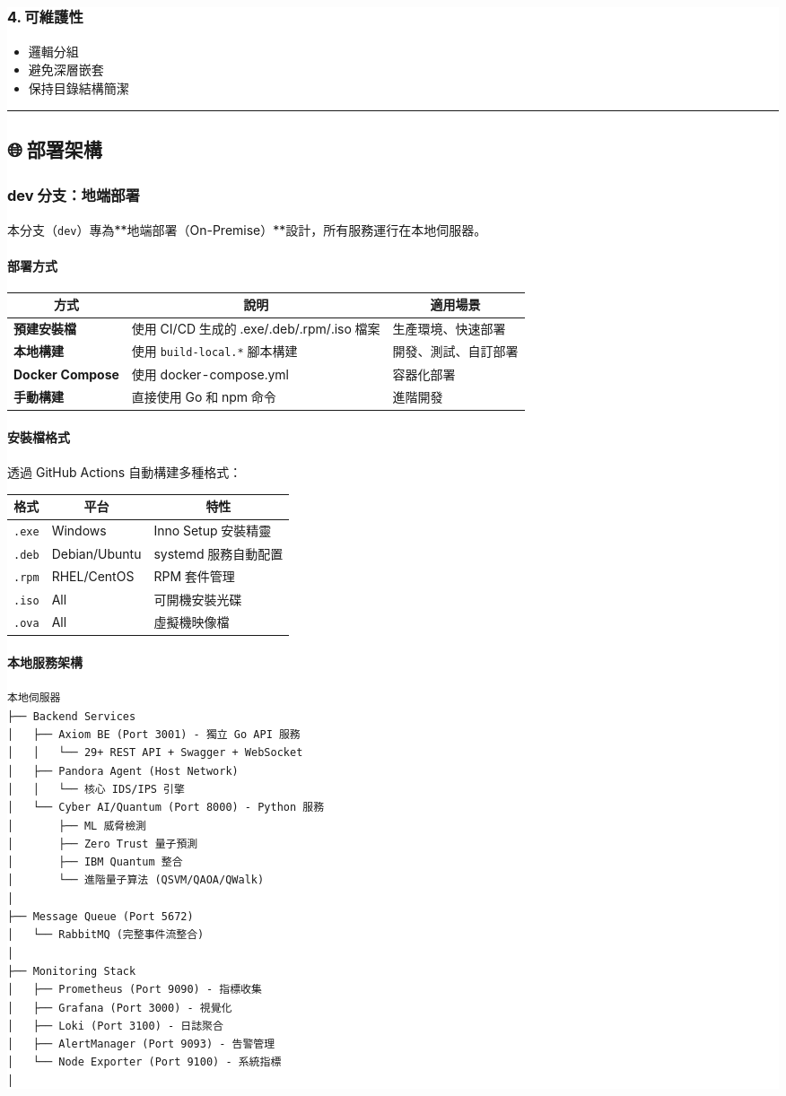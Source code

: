 ### 4. 可維護性
- 邏輯分組
- 避免深層嵌套
- 保持目錄結構簡潔

---

## 🌐 部署架構

### dev 分支：地端部署

本分支（`dev`）專為**地端部署（On-Premise）**設計，所有服務運行在本地伺服器。

#### 部署方式

| 方式 | 說明 | 適用場景 |
|------|------|----------|
| **預建安裝檔** | 使用 CI/CD 生成的 .exe/.deb/.rpm/.iso 檔案 | 生產環境、快速部署 |
| **本地構建** | 使用 `build-local.*` 腳本構建 | 開發、測試、自訂部署 |
| **Docker Compose** | 使用 docker-compose.yml | 容器化部署 |
| **手動構建** | 直接使用 Go 和 npm 命令 | 進階開發 |

#### 安裝檔格式

透過 GitHub Actions 自動構建多種格式：

| 格式 | 平台 | 特性 |
|------|------|------|
| `.exe` | Windows | Inno Setup 安裝精靈 |
| `.deb` | Debian/Ubuntu | systemd 服務自動配置 |
| `.rpm` | RHEL/CentOS | RPM 套件管理 |
| `.iso` | All | 可開機安裝光碟 |
| `.ova` | All | 虛擬機映像檔 |

#### 本地服務架構

```
本地伺服器
├── Backend Services
│   ├── Axiom BE (Port 3001) - 獨立 Go API 服務
│   │   └── 29+ REST API + Swagger + WebSocket
│   ├── Pandora Agent (Host Network)
│   │   └── 核心 IDS/IPS 引擎
│   └── Cyber AI/Quantum (Port 8000) - Python 服務
│       ├── ML 威脅檢測
│       ├── Zero Trust 量子預測
│       ├── IBM Quantum 整合
│       └── 進階量子算法 (QSVM/QAOA/QWalk)
│
├── Message Queue (Port 5672)
│   └── RabbitMQ (完整事件流整合)
│
├── Monitoring Stack
│   ├── Prometheus (Port 9090) - 指標收集
│   ├── Grafana (Port 3000) - 視覺化
│   ├── Loki (Port 3100) - 日誌聚合
│   ├── AlertManager (Port 9093) - 告警管理
│   └── Node Exporter (Port 9100) - 系統指標
│
```
